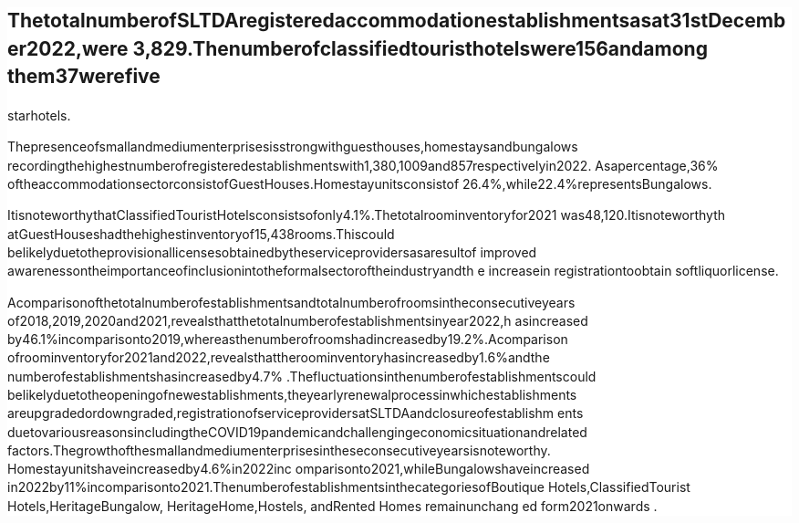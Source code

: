  
 
 
 
 
 
 
 
 
 
 
 
 
 
 
 
 
 
 
 
 
 
 
 
 
 
 
 
ThetotalnumberofSLTDAregisteredaccommodationestablishmentsasat31stDecember2022,were 
3,829.Thenumberofclassifiedtouristhotelswere156andamong 
them37werefive
-
starhotels.
 
Thepresenceofsmallandmediumenterprisesisstrongwithguesthouses,homestaysandbungalows 
recordingthehighestnumberofregisteredestablishmentswith1,380,1009and857respectivelyin2022. 
Asapercentage,36% 
oftheaccommodationsectorconsistofGuestHouses.Homestayunitsconsistof 
26.4%,while22.4%representsBungalows.
 
ItisnoteworthythatClassifiedTouristHotelsconsistsofonly4.1%.Thetotalroominventoryfor2021 
was48,120.Itisnoteworthyth
atGuestHouseshadthehighestinventoryof15,438rooms.Thiscould 
belikelyduetotheprovisionallicensesobtainedbytheserviceprovidersasaresultof improved 
awarenessontheimportanceofinclusionintotheformalsectoroftheindustryandth
e 
increasein 
registrationtoobtain 
softliquorlicense. 
 
Acomparisonofthetotalnumberofestablishmentsandtotalnumberofroomsintheconsecutiveyears 
of2018,2019,2020and2021,revealsthatthetotalnumberofestablishmentsinyear2022,h
asincreased 
by46.1%incomparisonto2019,whereasthenumberofroomshadincreasedby19.2%.Acomparison 
ofroominventoryfor2021and2022,revealsthattheroominventoryhasincreasedby1.6%andthe 
numberofestablishmentshasincreasedby4.7%
.Thefluctuationsinthenumberofestablishmentscould 
belikelyduetotheopeningofnewestablishments,theyearlyrenewalprocessinwhichestablishments 
areupgradedordowngraded,registrationofserviceprovidersatSLTDAandclosureofestablishm
ents 
duetovariousreasonsincludingtheCOVID19pandemicandchallengingeconomicsituationandrelated 
factors.Thegrowthofthesmallandmediumenterprisesintheseconsecutiveyearsisnoteworthy. 
Homestayunitshaveincreasedby4.6%in2022inc
omparisonto2021,whileBungalowshaveincreased 
in2022by11%incomparisonto2021.ThenumberofestablishmentsinthecategoriesofBoutique 
Hotels,ClassifiedTourist Hotels,HeritageBungalow, HeritageHome,Hostels, andRented Homes 
remainunchang
ed form2021onwards
.
 